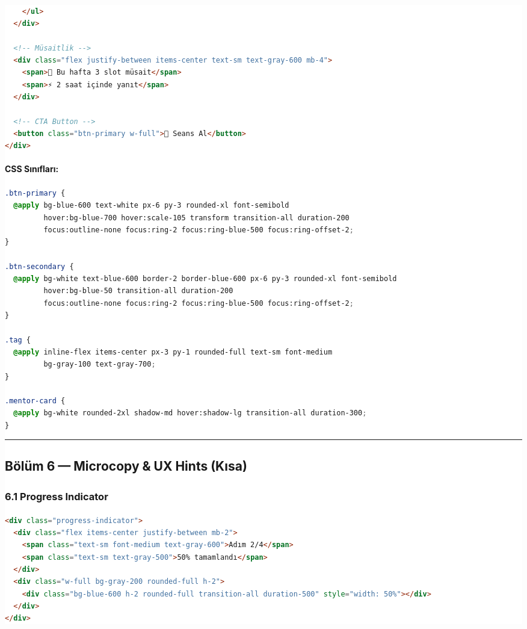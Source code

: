 ```html
    </ul>
  </div>
  
  <!-- Müsaitlik -->
  <div class="flex justify-between items-center text-sm text-gray-600 mb-4">
    <span>📅 Bu hafta 3 slot müsait</span>
    <span>⚡ 2 saat içinde yanıt</span>
  </div>
  
  <!-- CTA Button -->
  <button class="btn-primary w-full">🎯 Seans Al</button>
</div>
```

#### CSS Sınıfları:
```css
.btn-primary {
  @apply bg-blue-600 text-white px-6 py-3 rounded-xl font-semibold 
         hover:bg-blue-700 hover:scale-105 transform transition-all duration-200
         focus:outline-none focus:ring-2 focus:ring-blue-500 focus:ring-offset-2;
}

.btn-secondary {
  @apply bg-white text-blue-600 border-2 border-blue-600 px-6 py-3 rounded-xl font-semibold
         hover:bg-blue-50 transition-all duration-200
         focus:outline-none focus:ring-2 focus:ring-blue-500 focus:ring-offset-2;
}

.tag {
  @apply inline-flex items-center px-3 py-1 rounded-full text-sm font-medium
         bg-gray-100 text-gray-700;
}

.mentor-card {
  @apply bg-white rounded-2xl shadow-md hover:shadow-lg transition-all duration-300;
}
```

---

## Bölüm 6 — Microcopy & UX Hints (Kısa)

### 6.1 Progress Indicator
```html
<div class="progress-indicator">
  <div class="flex items-center justify-between mb-2">
    <span class="text-sm font-medium text-gray-600">Adım 2/4</span>
    <span class="text-sm text-gray-500">50% tamamlandı</span>
  </div>
  <div class="w-full bg-gray-200 rounded-full h-2">
    <div class="bg-blue-600 h-2 rounded-full transition-all duration-500" style="width: 50%"></div>
  </div>
</div>
```
